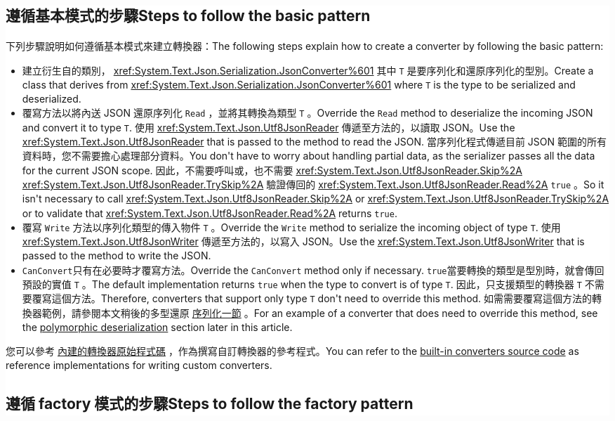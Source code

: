 ## <a name="steps-to-follow-the-basic-pattern"></a><span data-ttu-id="daa2a-143">遵循基本模式的步驟</span><span class="sxs-lookup"><span data-stu-id="daa2a-143">Steps to follow the basic pattern</span></span>

<span data-ttu-id="daa2a-144">下列步驟說明如何遵循基本模式來建立轉換器：</span><span class="sxs-lookup"><span data-stu-id="daa2a-144">The following steps explain how to create a converter by following the basic pattern:</span></span>

* <span data-ttu-id="daa2a-145">建立衍生自的類別， <xref:System.Text.Json.Serialization.JsonConverter%601> 其中 `T` 是要序列化和還原序列化的型別。</span><span class="sxs-lookup"><span data-stu-id="daa2a-145">Create a class that derives from <xref:System.Text.Json.Serialization.JsonConverter%601> where `T` is the type to be serialized and deserialized.</span></span>
* <span data-ttu-id="daa2a-146">覆寫方法以將內送 JSON 還原序列化 `Read` ，並將其轉換為類型 `T` 。</span><span class="sxs-lookup"><span data-stu-id="daa2a-146">Override the `Read` method to deserialize the incoming JSON and convert it to type `T`.</span></span> <span data-ttu-id="daa2a-147">使用 <xref:System.Text.Json.Utf8JsonReader> 傳遞至方法的，以讀取 JSON。</span><span class="sxs-lookup"><span data-stu-id="daa2a-147">Use the <xref:System.Text.Json.Utf8JsonReader> that is passed to the method to read the JSON.</span></span> <span data-ttu-id="daa2a-148">當序列化程式傳遞目前 JSON 範圍的所有資料時，您不需要擔心處理部分資料。</span><span class="sxs-lookup"><span data-stu-id="daa2a-148">You don't have to worry about handling partial data, as the serializer passes all the data for the current JSON scope.</span></span> <span data-ttu-id="daa2a-149">因此，不需要呼叫或，也不需要 <xref:System.Text.Json.Utf8JsonReader.Skip%2A> <xref:System.Text.Json.Utf8JsonReader.TrySkip%2A> 驗證傳回的 <xref:System.Text.Json.Utf8JsonReader.Read%2A> `true` 。</span><span class="sxs-lookup"><span data-stu-id="daa2a-149">So it isn't necessary to call <xref:System.Text.Json.Utf8JsonReader.Skip%2A> or <xref:System.Text.Json.Utf8JsonReader.TrySkip%2A> or to validate that <xref:System.Text.Json.Utf8JsonReader.Read%2A> returns `true`.</span></span>
* <span data-ttu-id="daa2a-150">覆寫 `Write` 方法以序列化類型的傳入物件 `T` 。</span><span class="sxs-lookup"><span data-stu-id="daa2a-150">Override the `Write` method to serialize the incoming object of type `T`.</span></span> <span data-ttu-id="daa2a-151">使用 <xref:System.Text.Json.Utf8JsonWriter> 傳遞至方法的，以寫入 JSON。</span><span class="sxs-lookup"><span data-stu-id="daa2a-151">Use the <xref:System.Text.Json.Utf8JsonWriter> that is passed to the method to write the JSON.</span></span>
* <span data-ttu-id="daa2a-152">`CanConvert`只有在必要時才覆寫方法。</span><span class="sxs-lookup"><span data-stu-id="daa2a-152">Override the `CanConvert` method only if necessary.</span></span> <span data-ttu-id="daa2a-153">`true`當要轉換的類型是型別時，就會傳回預設的實值 `T` 。</span><span class="sxs-lookup"><span data-stu-id="daa2a-153">The default implementation returns `true` when the type to convert is of type `T`.</span></span> <span data-ttu-id="daa2a-154">因此，只支援類型的轉換器 `T` 不需要覆寫這個方法。</span><span class="sxs-lookup"><span data-stu-id="daa2a-154">Therefore, converters that support only type `T` don't need to override this method.</span></span> <span data-ttu-id="daa2a-155">如需需要覆寫這個方法的轉換器範例，請參閱本文稍後的多型還原 [序列化一節](#support-polymorphic-deserialization) 。</span><span class="sxs-lookup"><span data-stu-id="daa2a-155">For an example of a converter that does need to override this method, see the [polymorphic deserialization](#support-polymorphic-deserialization) section later in this article.</span></span>

<span data-ttu-id="daa2a-156">您可以參考 [內建的轉換器原始程式碼](https://github.com/dotnet/runtime/tree/81bf79fd9aa75305e55abe2f7e9ef3f60624a3a1/src/libraries/System.Text.Json/src/System/Text/Json/Serialization/Converters/) ，作為撰寫自訂轉換器的參考程式。</span><span class="sxs-lookup"><span data-stu-id="daa2a-156">You can refer to the [built-in converters source code](https://github.com/dotnet/runtime/tree/81bf79fd9aa75305e55abe2f7e9ef3f60624a3a1/src/libraries/System.Text.Json/src/System/Text/Json/Serialization/Converters/) as reference implementations for writing custom converters.</span></span>

## <a name="steps-to-follow-the-factory-pattern"></a><span data-ttu-id="daa2a-157">遵循 factory 模式的步驟</span><span class="sxs-lookup"><span data-stu-id="daa2a-157">Steps to follow the factory pattern</span></span>
